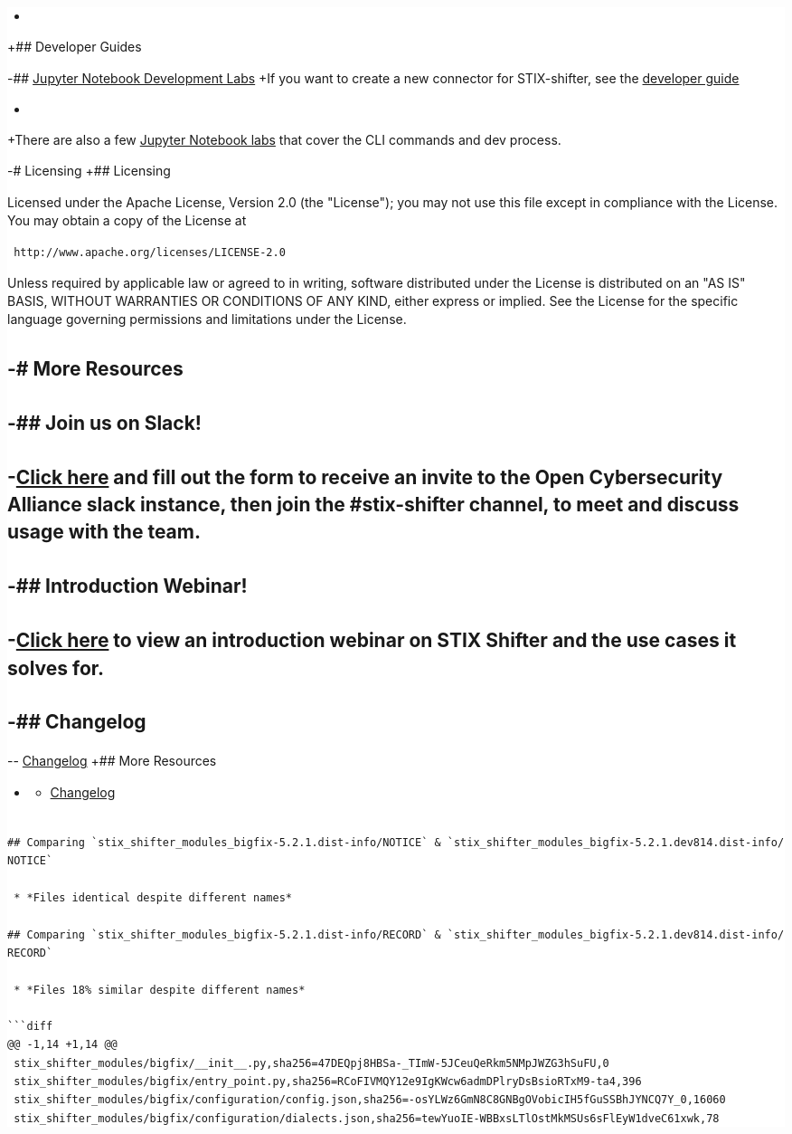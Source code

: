 -
+## Developer Guides
 
-## [Jupyter Notebook Development Labs](https://github.com/opencybersecurityalliance/stix-shifter/blob/develop/lab)
+If you want to create a new connector for STIX-shifter, see the [developer guide](https://github.com/opencybersecurityalliance/stix-shifter/blob/develop/adapter-guide/develop-stix-adapter.md)
 
-
+There are also a few [Jupyter Notebook labs](https://github.com/opencybersecurityalliance/stix-shifter/blob/develop/lab) that cover the CLI commands and dev process.
 
-# Licensing
+## Licensing
 
 Licensed under the Apache License, Version 2.0 (the "License");
 you may not use this file except in compliance with the License.
 You may obtain a copy of the License at
 
     http://www.apache.org/licenses/LICENSE-2.0
 
 Unless required by applicable law or agreed to in writing, software
 distributed under the License is distributed on an "AS IS" BASIS,
 WITHOUT WARRANTIES OR CONDITIONS OF ANY KIND, either express or implied.
 See the License for the specific language governing permissions and
 limitations under the License.
 
-# More Resources
-
-## Join us on Slack!
-
-[Click here](https://docs.google.com/forms/d/1vEAqg9SKBF3UMtmbJJ9qqLarrXN5zeVG3_obedA3DKs) and fill out the form to receive an invite to the Open Cybersecurity Alliance slack instance, then join the #stix-shifter channel, to meet and discuss usage with the team.
-
-## Introduction Webinar!
-
-[Click here](https://ibm.biz/BdzTyA) to view an introduction webinar on STIX Shifter and the use cases it solves for.
-
-## Changelog
-
-- [Changelog](https://github.com/opencybersecurityalliance/stix-shifter/blob/develop/CHANGELOG.md)
+## More Resources
+   - [Changelog](https://github.com/opencybersecurityalliance/stix-shifter/blob/develop/CHANGELOG.md)
```

## Comparing `stix_shifter_modules_bigfix-5.2.1.dist-info/NOTICE` & `stix_shifter_modules_bigfix-5.2.1.dev814.dist-info/NOTICE`

 * *Files identical despite different names*

## Comparing `stix_shifter_modules_bigfix-5.2.1.dist-info/RECORD` & `stix_shifter_modules_bigfix-5.2.1.dev814.dist-info/RECORD`

 * *Files 18% similar despite different names*

```diff
@@ -1,14 +1,14 @@
 stix_shifter_modules/bigfix/__init__.py,sha256=47DEQpj8HBSa-_TImW-5JCeuQeRkm5NMpJWZG3hSuFU,0
 stix_shifter_modules/bigfix/entry_point.py,sha256=RCoFIVMQY12e9IgKWcw6admDPlryDsBsioRTxM9-ta4,396
 stix_shifter_modules/bigfix/configuration/config.json,sha256=-osYLWz6GmN8C8GNBgOVobicIH5fGuSSBhJYNCQ7Y_0,16060
 stix_shifter_modules/bigfix/configuration/dialects.json,sha256=tewYuoIE-WBBxsLTlOstMkMSUs6sFlEyW1dveC61xwk,78
```
